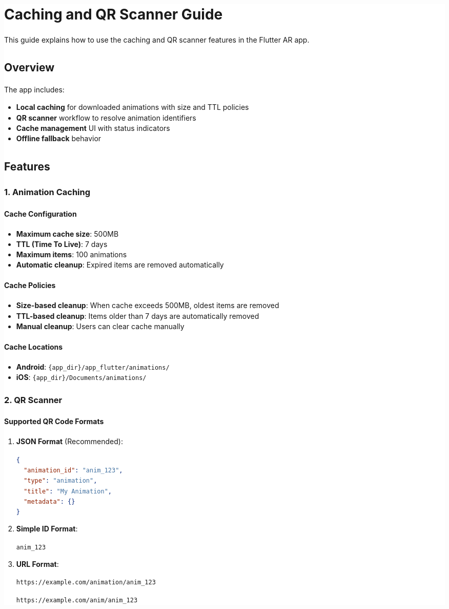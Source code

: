# Caching and QR Scanner Guide

This guide explains how to use the caching and QR scanner features in the Flutter AR app.

## Overview

The app includes:
- **Local caching** for downloaded animations with size and TTL policies
- **QR scanner** workflow to resolve animation identifiers
- **Cache management** UI with status indicators
- **Offline fallback** behavior

## Features

### 1. Animation Caching

#### Cache Configuration
- **Maximum cache size**: 500MB
- **TTL (Time To Live)**: 7 days
- **Maximum items**: 100 animations
- **Automatic cleanup**: Expired items are removed automatically

#### Cache Policies
- **Size-based cleanup**: When cache exceeds 500MB, oldest items are removed
- **TTL-based cleanup**: Items older than 7 days are automatically removed
- **Manual cleanup**: Users can clear cache manually

#### Cache Locations
- **Android**: `{app_dir}/app_flutter/animations/`
- **iOS**: `{app_dir}/Documents/animations/`

### 2. QR Scanner

#### Supported QR Code Formats

1. **JSON Format** (Recommended):
   ```json
   {
     "animation_id": "anim_123",
     "type": "animation",
     "title": "My Animation",
     "metadata": {}
   }
   ```

2. **Simple ID Format**:
   ```
   anim_123
   ```

3. **URL Format**:
   ```
   https://example.com/animation/anim_123
   ```
   ```
   https://example.com/anim/anim_123
   ```
